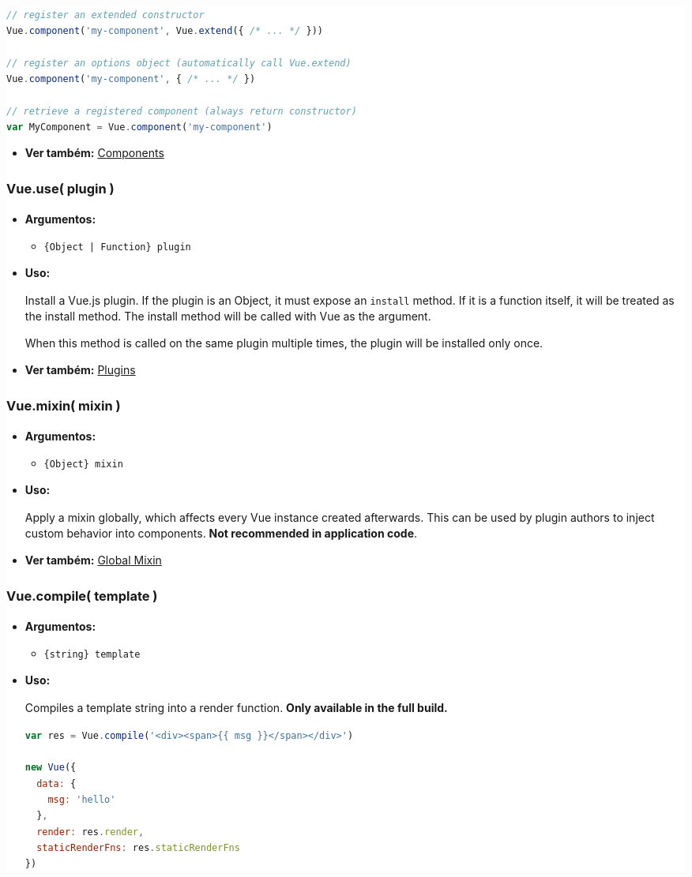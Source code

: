   ``` js
  // register an extended constructor
  Vue.component('my-component', Vue.extend({ /* ... */ }))

  // register an options object (automatically call Vue.extend)
  Vue.component('my-component', { /* ... */ })

  // retrieve a registered component (always return constructor)
  var MyComponent = Vue.component('my-component')
  ```

- **Ver também:** [Components](../guide/components.html)

<h3 id="Vue-use">Vue.use( plugin )</h3>

- **Argumentos:**
  - `{Object | Function} plugin`

- **Uso:**

  Install a Vue.js plugin. If the plugin is an Object, it must expose an `install` method. If it is a function itself, it will be treated as the install method. The install method will be called with Vue as the argument.

  When this method is called on the same plugin multiple times, the plugin will be installed only once.

- **Ver também:** [Plugins](../guide/plugins.html)

<h3 id="Vue-mixin">Vue.mixin( mixin )</h3>

- **Argumentos:**
  - `{Object} mixin`

- **Uso:**

  Apply a mixin globally, which affects every Vue instance created afterwards. This can be used by plugin authors to inject custom behavior into components. **Not recommended in application code**.

- **Ver também:** [Global Mixin](../guide/mixins.html#Global-Mixin)

<h3 id="Vue-compile">Vue.compile( template )</h3>

- **Argumentos:**
  - `{string} template`

- **Uso:**

  Compiles a template string into a render function. **Only available in the full build.**

  ``` js
  var res = Vue.compile('<div><span>{{ msg }}</span></div>')

  new Vue({
    data: {
      msg: 'hello'
    },
    render: res.render,
    staticRenderFns: res.staticRenderFns
  })
  ```
